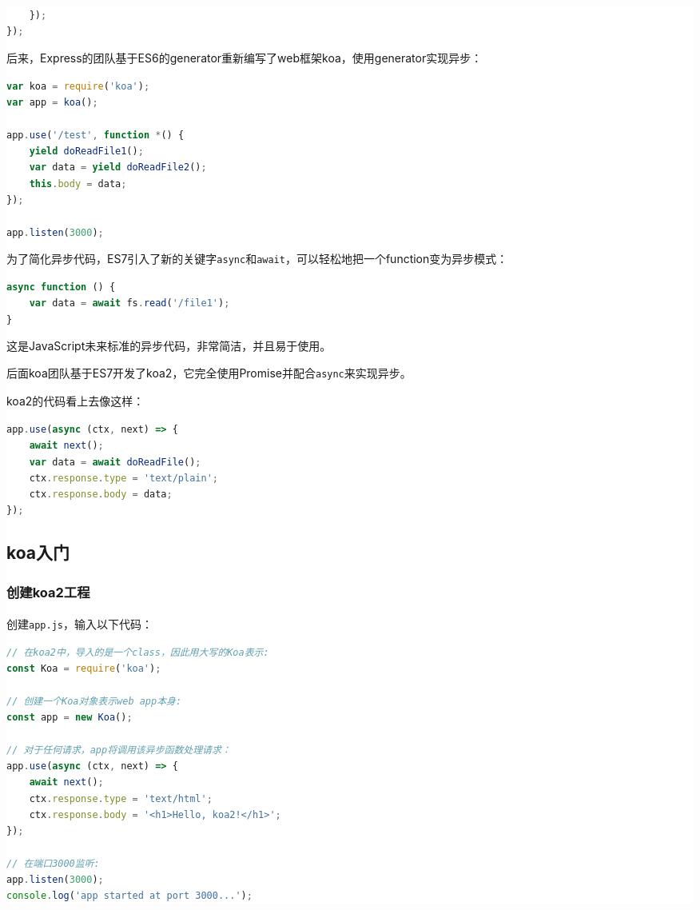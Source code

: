 ```javascript
    });
});
```

后来，Express的团队基于ES6的generator重新编写了web框架koa，使用generator实现异步：

```javascript
var koa = require('koa');
var app = koa();

app.use('/test', function *() {
    yield doReadFile1();
    var data = yield doReadFile2();
    this.body = data;
});

app.listen(3000);
```

为了简化异步代码，ES7引入了新的关键字`async`和`await`，可以轻松地把一个function变为异步模式：

```javascript
async function () {
    var data = await fs.read('/file1');
}
```

这是JavaScript未来标准的异步代码，非常简洁，并且易于使用。

后面koa团队基于ES7开发了koa2，它完全使用Promise并配合`async`来实现异步。

koa2的代码看上去像这样：

```javascript
app.use(async (ctx, next) => {
    await next();
    var data = await doReadFile();
    ctx.response.type = 'text/plain';
    ctx.response.body = data;
});
```

## koa入门

### 创建koa2工程

创建`app.js`，输入以下代码：

```javascript
// 在koa2中，导入的是一个class，因此用大写的Koa表示:
const Koa = require('koa');

// 创建一个Koa对象表示web app本身:
const app = new Koa();

// 对于任何请求，app将调用该异步函数处理请求：
app.use(async (ctx, next) => {
    await next();
    ctx.response.type = 'text/html';
    ctx.response.body = '<h1>Hello, koa2!</h1>';
});

// 在端口3000监听:
app.listen(3000);
console.log('app started at port 3000...');
```
